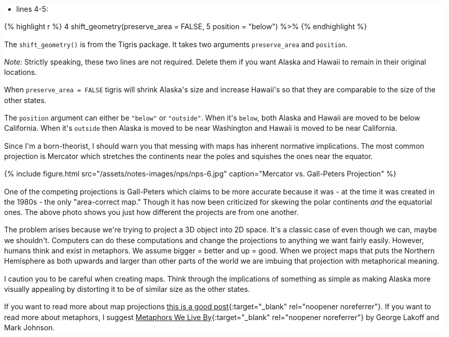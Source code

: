 <center><i class="fa-solid fa-paw"></i> <i class="fa-solid fa-paw"></i> <i class="fa-solid fa-paw"></i></center>

* lines 4-5:

{% highlight r %}
4    shift_geometry(preserve_area = FALSE,
5                   position = "below")  %>%
{% endhighlight %}

The <code>shift_geometry()</code> is from the Tigris package. It takes two arguments <code>preserve_area</code> and <code>position</code>.

<div class = "boxed"><i class="fa-regular fa-note-sticky fa-xl"></i> <i>Note:</i> Strictly speaking, these two lines are not required. Delete them if you want Alaska and Hawaii to remain in their original locations.</div>

When <code>preserve_area = FALSE</code> tigris will shrink Alaska's size and increase Hawaii's so that they are comparable to the size of the other states. 

The <code>position</code> argument can either be <code>"below"</code> or <code>"outside"</code>. When it's <code>below</code>, both Alaska and Hawaii are moved to be below California. When it's <code>outside</code> then Alaska is moved to be near Washington and Hawaii is moved to be near California.

<center><i class="fa-solid fa-paw"></i> <i class="fa-solid fa-paw"></i> <i class="fa-solid fa-paw"></i></center>

Since I'm a born-theorist, I should warn you that messing with maps has inherent normative implications. The most common projection is Mercator which stretches the continents near the poles and squishes the ones near the equator.

{%
    include figure.html
    src="/assets/notes-images/nps/nps-6.jpg"
    caption="Mercator vs. Gall-Peters Projection"
%}

One of the competing projections is Gall-Peters which claims to be more accurate because it was - at the time it was created in the 1980s - the only "area-correct map." Though it has now been criticized for skewing the polar continents *and* the equatorial ones. The above photo shows you just how different the projects are from one another. 

The problem arises because we're trying to project a 3D object into 2D space. It's a classic case of even though we can, maybe we shouldn't. Computers can do these computations and change the projections to anything we want fairly easily. However, humans think and exist in metaphors. We assume bigger = better and up = good. When we project maps that puts the Northern Hemisphere as both upwards and larger than other parts of the world we are imbuing that projection with metaphorical meaning. 

I caution you to be careful when creating maps. Think through the implications of something as simple as making Alaska more visually appealing by distorting it to be of similar size as the other states.

If you want to read more about map projections [this is a good post](https://geoawesomeness.com/best-map-projection/#:~:text=Gall%2DPeters,supremacy%20over%20non%2Dwhite%20nations.){:target="_blank" rel="noopener noreferrer"}. If you want to read more about metaphors, I suggest [Metaphors We Live By](https://press.uchicago.edu/ucp/books/book/chicago/M/bo3637992.html){:target="_blank" rel="noopener noreferrer"} by George Lakoff and Mark Johnson.
